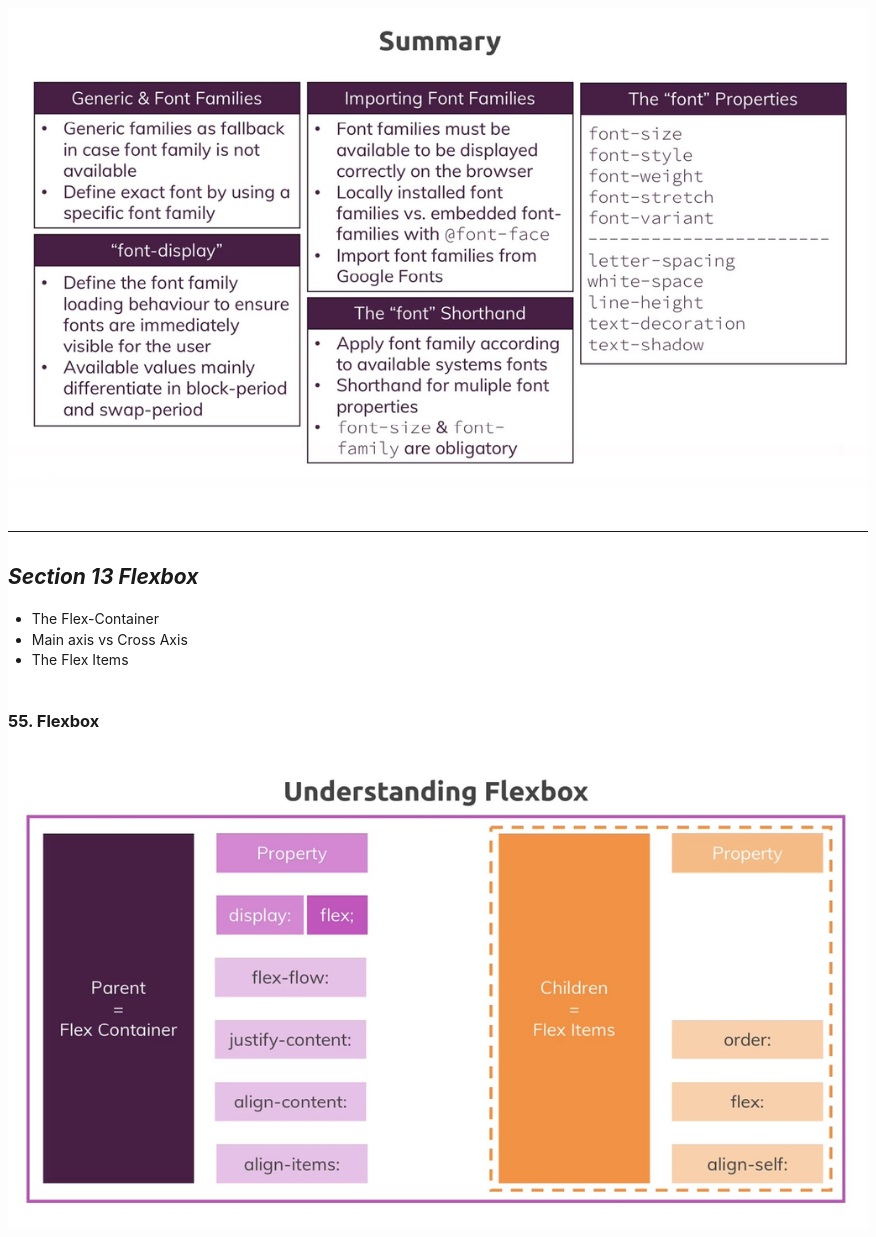 ![find](css-images/section12b.png)

#

---

## _Section 13 Flexbox_
- The Flex-Container
- Main axis vs Cross Axis
- The Flex Items

#

### 55. Flexbox

![find](css-images/section13a.png)